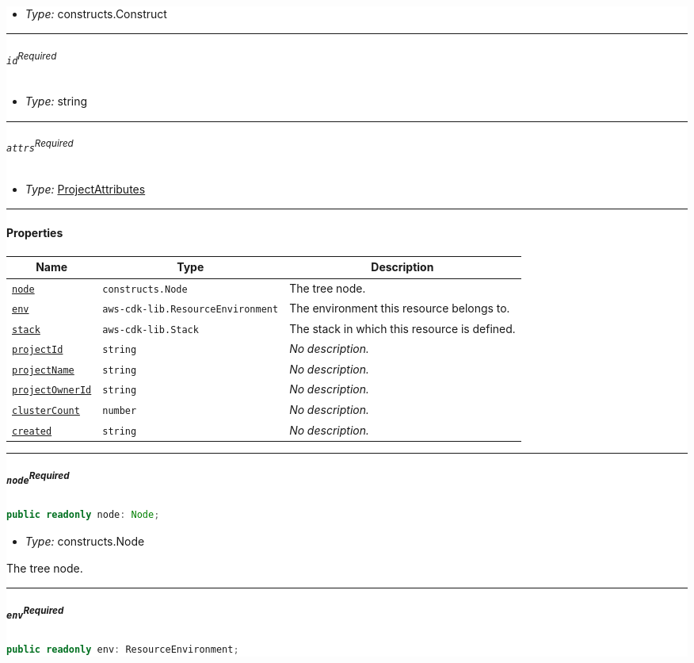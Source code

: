 - *Type:* constructs.Construct

---

###### `id`<sup>Required</sup> <a name="id" id="mongodb-atlas.Project.fromProjectAttributes.parameter.id"></a>

- *Type:* string

---

###### `attrs`<sup>Required</sup> <a name="attrs" id="mongodb-atlas.Project.fromProjectAttributes.parameter.attrs"></a>

- *Type:* <a href="#mongodb-atlas.ProjectAttributes">ProjectAttributes</a>

---

#### Properties <a name="Properties" id="Properties"></a>

| **Name** | **Type** | **Description** |
| --- | --- | --- |
| <code><a href="#mongodb-atlas.Project.property.node">node</a></code> | <code>constructs.Node</code> | The tree node. |
| <code><a href="#mongodb-atlas.Project.property.env">env</a></code> | <code>aws-cdk-lib.ResourceEnvironment</code> | The environment this resource belongs to. |
| <code><a href="#mongodb-atlas.Project.property.stack">stack</a></code> | <code>aws-cdk-lib.Stack</code> | The stack in which this resource is defined. |
| <code><a href="#mongodb-atlas.Project.property.projectId">projectId</a></code> | <code>string</code> | *No description.* |
| <code><a href="#mongodb-atlas.Project.property.projectName">projectName</a></code> | <code>string</code> | *No description.* |
| <code><a href="#mongodb-atlas.Project.property.projectOwnerId">projectOwnerId</a></code> | <code>string</code> | *No description.* |
| <code><a href="#mongodb-atlas.Project.property.clusterCount">clusterCount</a></code> | <code>number</code> | *No description.* |
| <code><a href="#mongodb-atlas.Project.property.created">created</a></code> | <code>string</code> | *No description.* |

---

##### `node`<sup>Required</sup> <a name="node" id="mongodb-atlas.Project.property.node"></a>

```typescript
public readonly node: Node;
```

- *Type:* constructs.Node

The tree node.

---

##### `env`<sup>Required</sup> <a name="env" id="mongodb-atlas.Project.property.env"></a>

```typescript
public readonly env: ResourceEnvironment;
```
